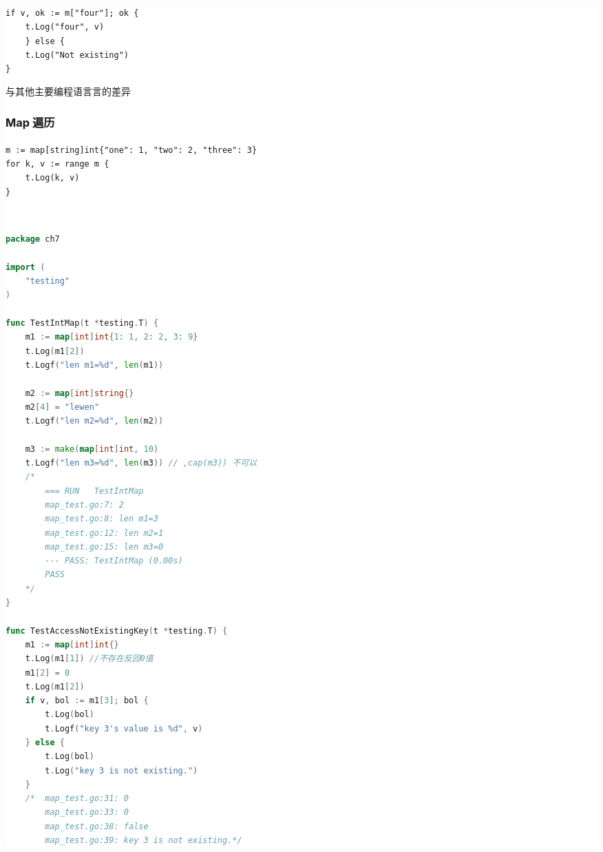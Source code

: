 ```
if v, ok := m["four"]; ok {
	t.Log("four", v)
	} else {
	t.Log("Not existing")
}
```

与其他主要编程语⾔言的差异  

### Map 遍历

```
m := map[string]int{"one": 1, "two": 2, "three": 3}
for k, v := range m {
	t.Log(k, v)
}
```

​	

```go
package ch7

import (
	"testing"
)

func TestIntMap(t *testing.T) {
	m1 := map[int]int{1: 1, 2: 2, 3: 9}
	t.Log(m1[2])
	t.Logf("len m1=%d", len(m1))

	m2 := map[int]string{}
	m2[4] = "lewen"
	t.Logf("len m2=%d", len(m2))

	m3 := make(map[int]int, 10)
	t.Logf("len m3=%d", len(m3)) // ,cap(m3)) 不可以
	/*
		=== RUN   TestIntMap
		map_test.go:7: 2
		map_test.go:8: len m1=3
		map_test.go:12: len m2=1
		map_test.go:15: len m3=0
		--- PASS: TestIntMap (0.00s)
		PASS
	*/
}

func TestAccessNotExistingKey(t *testing.T) {
	m1 := map[int]int{}
	t.Log(m1[1]) //不存在反回0值
	m1[2] = 0
	t.Log(m1[2])
	if v, bol := m1[3]; bol {
		t.Log(bol)
		t.Logf("key 3's value is %d", v)
	} else {
		t.Log(bol)
		t.Log("key 3 is not existing.")
	}
	/*	map_test.go:31: 0
		map_test.go:33: 0
		map_test.go:38: false
		map_test.go:39: key 3 is not existing.*/
```